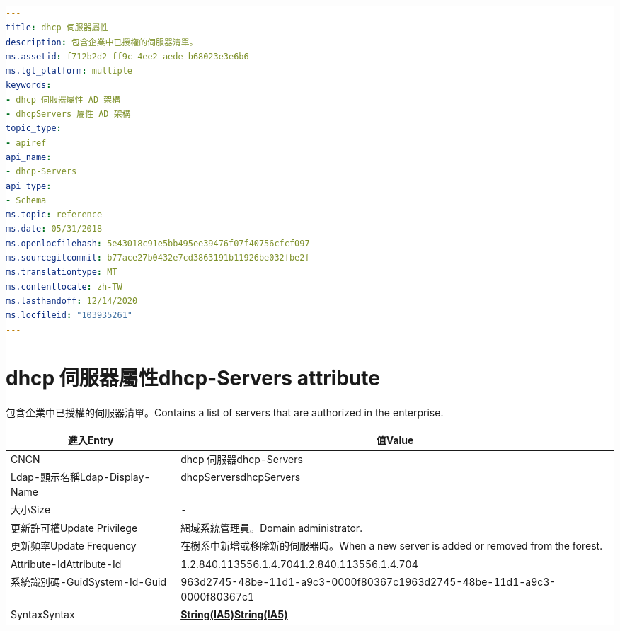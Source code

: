 ```yaml
---
title: dhcp 伺服器屬性
description: 包含企業中已授權的伺服器清單。
ms.assetid: f712b2d2-ff9c-4ee2-aede-b68023e3e6b6
ms.tgt_platform: multiple
keywords:
- dhcp 伺服器屬性 AD 架構
- dhcpServers 屬性 AD 架構
topic_type:
- apiref
api_name:
- dhcp-Servers
api_type:
- Schema
ms.topic: reference
ms.date: 05/31/2018
ms.openlocfilehash: 5e43018c91e5bb495ee39476f07f40756cfcf097
ms.sourcegitcommit: b77ace27b0432e7cd3863191b11926be032fbe2f
ms.translationtype: MT
ms.contentlocale: zh-TW
ms.lasthandoff: 12/14/2020
ms.locfileid: "103935261"
---
```

# <a name="dhcp-servers-attribute"></a><span data-ttu-id="9f643-105">dhcp 伺服器屬性</span><span class="sxs-lookup"><span data-stu-id="9f643-105">dhcp-Servers attribute</span></span>

<span data-ttu-id="9f643-106">包含企業中已授權的伺服器清單。</span><span class="sxs-lookup"><span data-stu-id="9f643-106">Contains a list of servers that are authorized in the enterprise.</span></span>



| <span data-ttu-id="9f643-107">進入</span><span class="sxs-lookup"><span data-stu-id="9f643-107">Entry</span></span> | <span data-ttu-id="9f643-108">值</span><span class="sxs-lookup"><span data-stu-id="9f643-108">Value</span></span> |
|-------------------|--------------------------------------------------------|
| <span data-ttu-id="9f643-109">CN</span><span class="sxs-lookup"><span data-stu-id="9f643-109">CN</span></span>                | <span data-ttu-id="9f643-110">dhcp 伺服器</span><span class="sxs-lookup"><span data-stu-id="9f643-110">dhcp-Servers</span></span>                                           |
| <span data-ttu-id="9f643-111">Ldap-顯示名稱</span><span class="sxs-lookup"><span data-stu-id="9f643-111">Ldap-Display-Name</span></span> | <span data-ttu-id="9f643-112">dhcpServers</span><span class="sxs-lookup"><span data-stu-id="9f643-112">dhcpServers</span></span>                                            |
| <span data-ttu-id="9f643-113">大小</span><span class="sxs-lookup"><span data-stu-id="9f643-113">Size</span></span>              | \-                                                     |
| <span data-ttu-id="9f643-114">更新許可權</span><span class="sxs-lookup"><span data-stu-id="9f643-114">Update Privilege</span></span>  | <span data-ttu-id="9f643-115">網域系統管理員。</span><span class="sxs-lookup"><span data-stu-id="9f643-115">Domain administrator.</span></span>                                  |
| <span data-ttu-id="9f643-116">更新頻率</span><span class="sxs-lookup"><span data-stu-id="9f643-116">Update Frequency</span></span>  | <span data-ttu-id="9f643-117">在樹系中新增或移除新的伺服器時。</span><span class="sxs-lookup"><span data-stu-id="9f643-117">When a new server is added or removed from the forest.</span></span> |
| <span data-ttu-id="9f643-118">Attribute-Id</span><span class="sxs-lookup"><span data-stu-id="9f643-118">Attribute-Id</span></span>      | <span data-ttu-id="9f643-119">1.2.840.113556.1.4.704</span><span class="sxs-lookup"><span data-stu-id="9f643-119">1.2.840.113556.1.4.704</span></span>                                 |
| <span data-ttu-id="9f643-120">系統識別碼-Guid</span><span class="sxs-lookup"><span data-stu-id="9f643-120">System-Id-Guid</span></span>    | <span data-ttu-id="9f643-121">963d2745-48be-11d1-a9c3-0000f80367c1</span><span class="sxs-lookup"><span data-stu-id="9f643-121">963d2745-48be-11d1-a9c3-0000f80367c1</span></span>                   |
| <span data-ttu-id="9f643-122">Syntax</span><span class="sxs-lookup"><span data-stu-id="9f643-122">Syntax</span></span>            | [<span data-ttu-id="9f643-123">**String(IA5)**</span><span class="sxs-lookup"><span data-stu-id="9f643-123">**String(IA5)**</span></span>](s-string-ia5.md)                    |

